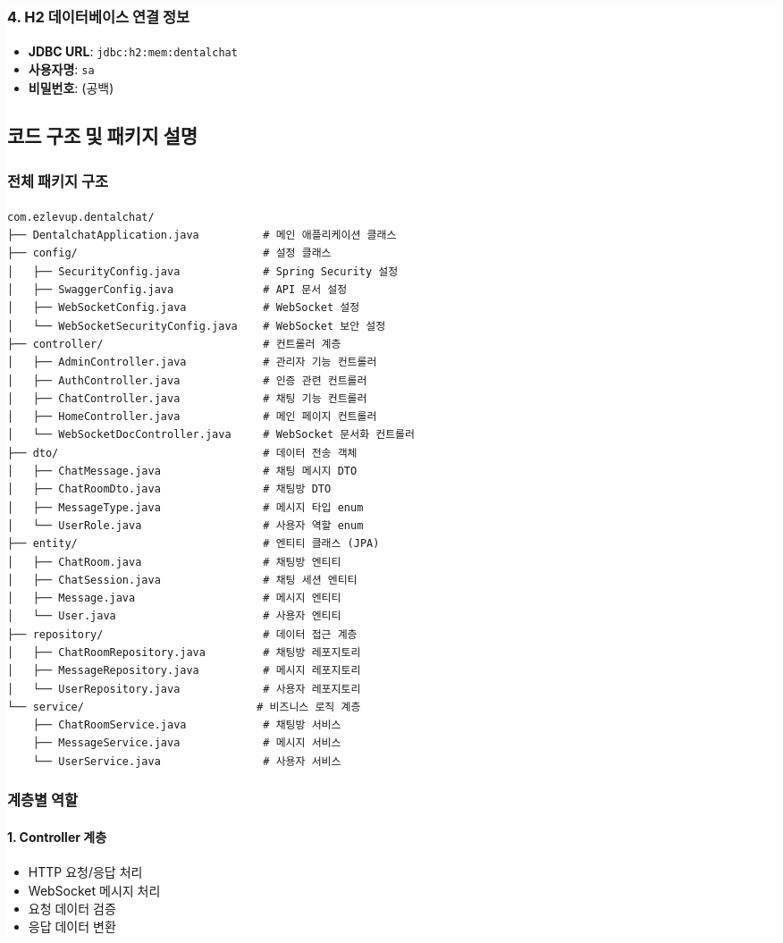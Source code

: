 ### 4. H2 데이터베이스 연결 정보
- **JDBC URL**: `jdbc:h2:mem:dentalchat`
- **사용자명**: `sa`
- **비밀번호**: (공백)

## 코드 구조 및 패키지 설명

### 전체 패키지 구조
```
com.ezlevup.dentalchat/
├── DentalchatApplication.java          # 메인 애플리케이션 클래스
├── config/                             # 설정 클래스
│   ├── SecurityConfig.java             # Spring Security 설정
│   ├── SwaggerConfig.java              # API 문서 설정
│   ├── WebSocketConfig.java            # WebSocket 설정
│   └── WebSocketSecurityConfig.java    # WebSocket 보안 설정
├── controller/                         # 컨트롤러 계층
│   ├── AdminController.java            # 관리자 기능 컨트롤러
│   ├── AuthController.java             # 인증 관련 컨트롤러
│   ├── ChatController.java             # 채팅 기능 컨트롤러
│   ├── HomeController.java             # 메인 페이지 컨트롤러
│   └── WebSocketDocController.java     # WebSocket 문서화 컨트롤러
├── dto/                                # 데이터 전송 객체
│   ├── ChatMessage.java                # 채팅 메시지 DTO
│   ├── ChatRoomDto.java                # 채팅방 DTO
│   ├── MessageType.java                # 메시지 타입 enum
│   └── UserRole.java                   # 사용자 역할 enum
├── entity/                             # 엔티티 클래스 (JPA)
│   ├── ChatRoom.java                   # 채팅방 엔티티
│   ├── ChatSession.java                # 채팅 세션 엔티티
│   ├── Message.java                    # 메시지 엔티티
│   └── User.java                       # 사용자 엔티티
├── repository/                         # 데이터 접근 계층
│   ├── ChatRoomRepository.java         # 채팅방 레포지토리
│   ├── MessageRepository.java          # 메시지 레포지토리
│   └── UserRepository.java             # 사용자 레포지토리
└── service/                           # 비즈니스 로직 계층
    ├── ChatRoomService.java            # 채팅방 서비스
    ├── MessageService.java             # 메시지 서비스
    └── UserService.java                # 사용자 서비스
```

### 계층별 역할

#### 1. Controller 계층
- HTTP 요청/응답 처리
- WebSocket 메시지 처리 
- 요청 데이터 검증
- 응답 데이터 변환
